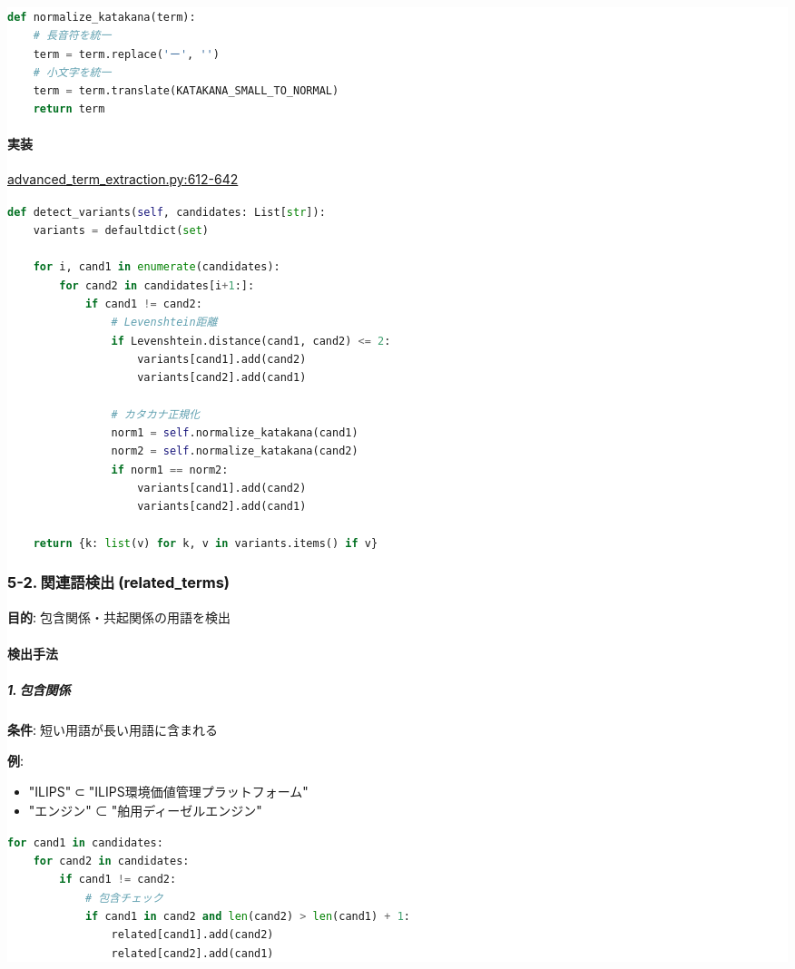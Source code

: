 ```python
def normalize_katakana(term):
    # 長音符を統一
    term = term.replace('ー', '')
    # 小文字を統一
    term = term.translate(KATAKANA_SMALL_TO_NORMAL)
    return term
```

#### 実装
[advanced_term_extraction.py:612-642](../src/rag/advanced_term_extraction.py#L612-L642)

```python
def detect_variants(self, candidates: List[str]):
    variants = defaultdict(set)

    for i, cand1 in enumerate(candidates):
        for cand2 in candidates[i+1:]:
            if cand1 != cand2:
                # Levenshtein距離
                if Levenshtein.distance(cand1, cand2) <= 2:
                    variants[cand1].add(cand2)
                    variants[cand2].add(cand1)

                # カタカナ正規化
                norm1 = self.normalize_katakana(cand1)
                norm2 = self.normalize_katakana(cand2)
                if norm1 == norm2:
                    variants[cand1].add(cand2)
                    variants[cand2].add(cand1)

    return {k: list(v) for k, v in variants.items() if v}
```

### 5-2. 関連語検出 (related_terms)

**目的**: 包含関係・共起関係の用語を検出

#### 検出手法

##### 1. 包含関係
**条件**: 短い用語が長い用語に含まれる

**例**:
- "ILIPS" ⊂ "ILIPS環境価値管理プラットフォーム"
- "エンジン" ⊂ "舶用ディーゼルエンジン"

```python
for cand1 in candidates:
    for cand2 in candidates:
        if cand1 != cand2:
            # 包含チェック
            if cand1 in cand2 and len(cand2) > len(cand1) + 1:
                related[cand1].add(cand2)
                related[cand2].add(cand1)
```
